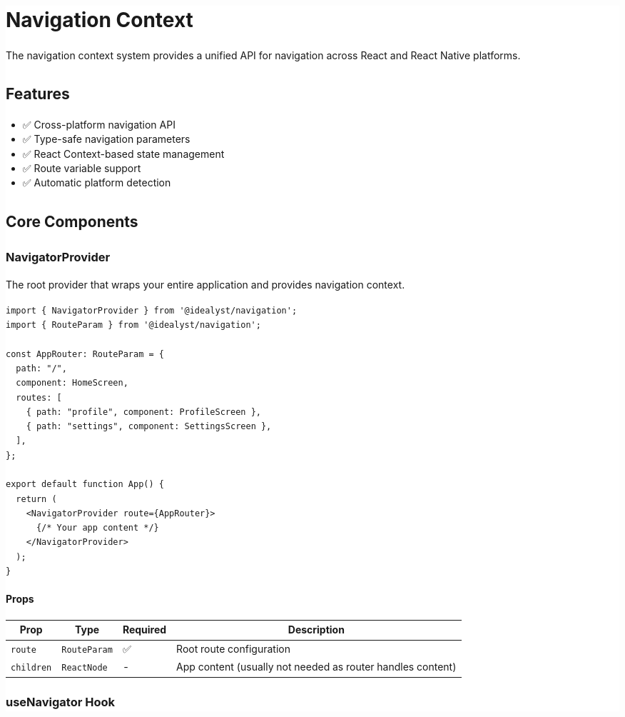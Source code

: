 # Navigation Context

The navigation context system provides a unified API for navigation across React and React Native platforms.

## Features

- ✅ Cross-platform navigation API
- ✅ Type-safe navigation parameters
- ✅ React Context-based state management
- ✅ Route variable support
- ✅ Automatic platform detection

## Core Components

### NavigatorProvider

The root provider that wraps your entire application and provides navigation context.

```tsx
import { NavigatorProvider } from '@idealyst/navigation';
import { RouteParam } from '@idealyst/navigation';

const AppRouter: RouteParam = {
  path: "/",
  component: HomeScreen,
  routes: [
    { path: "profile", component: ProfileScreen },
    { path: "settings", component: SettingsScreen },
  ],
};

export default function App() {
  return (
    <NavigatorProvider route={AppRouter}>
      {/* Your app content */}
    </NavigatorProvider>
  );
}
```

#### Props

| Prop | Type | Required | Description |
|------|------|----------|-------------|
| `route` | `RouteParam` | ✅ | Root route configuration |
| `children` | `ReactNode` | - | App content (usually not needed as router handles content) |

### useNavigator Hook
